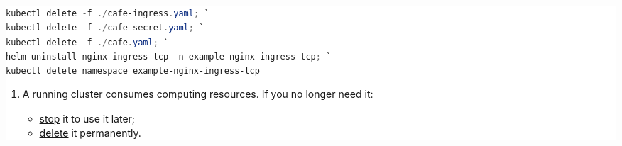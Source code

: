    </tabpanel>
   <tabpanel>

   ```powershell
   kubectl delete -f ./cafe-ingress.yaml; `
   kubectl delete -f ./cafe-secret.yaml; `
   kubectl delete -f ./cafe.yaml; `
   helm uninstall nginx-ingress-tcp -n example-nginx-ingress-tcp; `
   kubectl delete namespace example-nginx-ingress-tcp
   ```

   </tabpanel>
   </tabs>

1. A running cluster consumes computing resources. If you no longer need it:

   - [stop](../../../operations/manage-cluster#start_or_stop_the_cluster) it to use it later;
   - [delete](../../../operations/manage-cluster#delete_cluster) it permanently.
